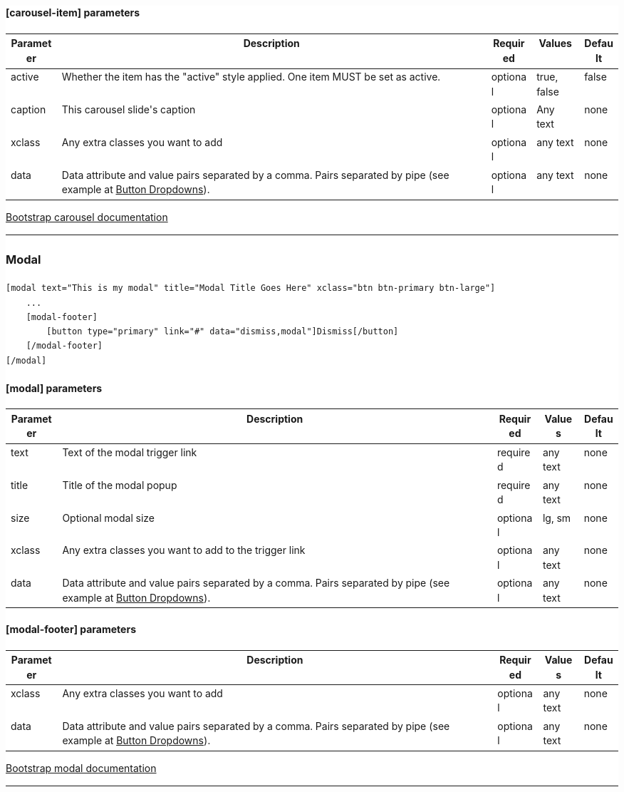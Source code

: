 #### [carousel-item] parameters
Parameter | Description | Required | Values | Default
--- | --- | --- | --- | ---
active | Whether the item has the "active" style applied. One item MUST be set as active. | optional | true, false | false
caption | This carousel slide's caption | optional | Any text | none
xclass | Any extra classes you want to add | optional | any text | none
data | Data attribute and value pairs separated by a comma. Pairs separated by pipe (see example at [Button Dropdowns](#button-dropdowns)). | optional | any text | none

[Bootstrap carousel documentation](http://getbootstrap.com/javascript/#carousel)

* * *

### Modal
    [modal text="This is my modal" title="Modal Title Goes Here" xclass="btn btn-primary btn-large"]
        ...
        [modal-footer]
            [button type="primary" link="#" data="dismiss,modal"]Dismiss[/button]
        [/modal-footer]
    [/modal]

#### [modal] parameters
Parameter | Description | Required | Values | Default
--- | --- | --- | --- | ---
text | Text of the modal trigger link | required | any text  | none
title | Title of the modal popup | required | any text | none
size | Optional modal size | optional | lg, sm | none
xclass | Any extra classes you want to add to the trigger link | optional | any text | none
data | Data attribute and value pairs separated by a comma. Pairs separated by pipe (see example at [Button Dropdowns](#button-dropdowns)). | optional | any text | none

#### [modal-footer] parameters
Parameter | Description | Required | Values | Default
--- | --- | --- | --- | ---
xclass | Any extra classes you want to add | optional | any text | none
data | Data attribute and value pairs separated by a comma. Pairs separated by pipe (see example at [Button Dropdowns](#button-dropdowns)). | optional | any text | none

[Bootstrap modal documentation](http://getbootstrap.com/javascript/#modals)

* * *
